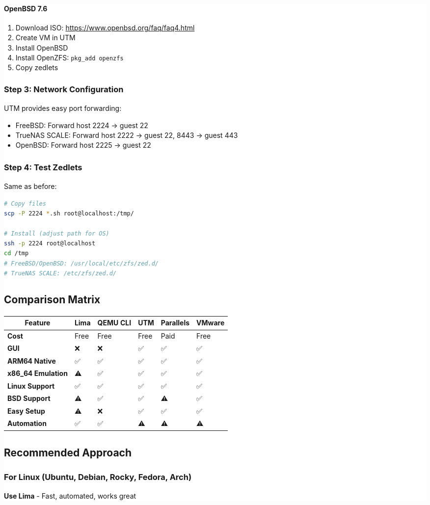 #### OpenBSD 7.6
1. Download ISO: https://www.openbsd.org/faq/faq4.html
2. Create VM in UTM
3. Install OpenBSD
4. Install OpenZFS: `pkg_add openzfs`
5. Copy zedlets

### Step 3: Network Configuration

UTM provides easy port forwarding:
- FreeBSD: Forward host 2224 → guest 22
- TrueNAS SCALE: Forward host 2222 → guest 22, 8443 → guest 443
- OpenBSD: Forward host 2225 → guest 22

### Step 4: Test Zedlets

Same as before:
```bash
# Copy files
scp -P 2224 *.sh root@localhost:/tmp/

# Install (adjust path for OS)
ssh -p 2224 root@localhost
cd /tmp
# FreeBSD/OpenBSD: /usr/local/etc/zfs/zed.d/
# TrueNAS SCALE: /etc/zfs/zed.d/
```

## Comparison Matrix

| Feature | Lima | QEMU CLI | UTM | Parallels | VMware |
|---------|------|----------|-----|-----------|--------|
| **Cost** | Free | Free | Free | Paid | Free |
| **GUI** | ❌ | ❌ | ✅ | ✅ | ✅ |
| **ARM64 Native** | ✅ | ✅ | ✅ | ✅ | ✅ |
| **x86_64 Emulation** | ⚠️ | ✅ | ✅ | ✅ | ✅ |
| **Linux Support** | ✅ | ✅ | ✅ | ✅ | ✅ |
| **BSD Support** | ⚠️ | ✅ | ✅ | ⚠️ | ✅ |
| **Easy Setup** | ⚠️ | ❌ | ✅ | ✅ | ✅ |
| **Automation** | ✅ | ✅ | ⚠️ | ⚠️ | ⚠️ |

## Recommended Approach

### For Linux (Ubuntu, Debian, Rocky, Fedora, Arch)
**Use Lima** - Fast, automated, works great

